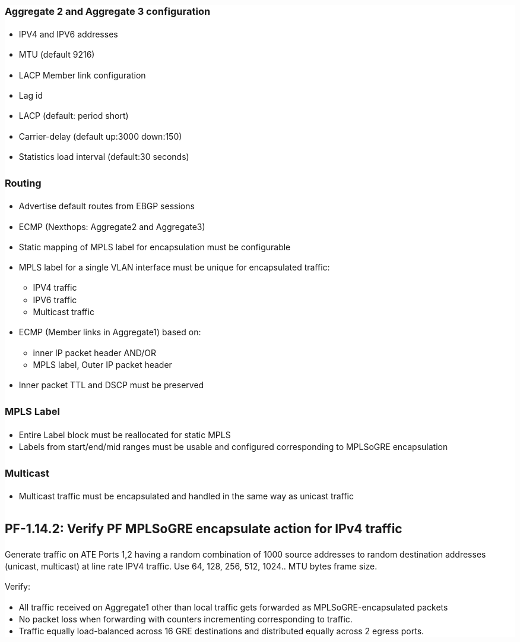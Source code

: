 ### Aggregate 2 and Aggregate 3 configuration

* IPV4 and IPV6 addresses

* MTU (default 9216)

* LACP Member link configuration

* Lag id

* LACP (default: period short)

* Carrier-delay (default up:3000 down:150)

* Statistics load interval (default:30 seconds)

### Routing

* Advertise default routes from EBGP sessions

* ECMP (Nexthops: Aggregate2 and Aggregate3)

* Static mapping of MPLS label for encapsulation must be configurable

* MPLS label for a single VLAN interface must be unique for encapsulated traffic:
  * IPV4 traffic
  * IPV6 traffic
  * Multicast traffic

* ECMP (Member links in Aggregate1) based on:
  * inner IP packet header  AND/OR
  * MPLS label, Outer IP packet header

* Inner packet TTL and DSCP must be preserved

### MPLS Label

* Entire Label block must be reallocated for static MPLS
* Labels from start/end/mid ranges must be usable and configured corresponding to MPLSoGRE encapsulation

### Multicast

* Multicast traffic must be encapsulated and handled in the same way as unicast traffic

## PF-1.14.2: Verify PF MPLSoGRE encapsulate action for IPv4 traffic

Generate traffic on ATE Ports 1,2 having a random combination of 1000 source addresses to random destination addresses (unicast, multicast) at line rate IPV4 traffic. Use 64, 128, 256, 512, 1024.. MTU bytes frame size.

Verify:

* All traffic received on Aggregate1 other than local traffic gets forwarded as MPLSoGRE-encapsulated packets
* No packet loss when forwarding with counters incrementing corresponding to traffic.
* Traffic equally load-balanced across 16 GRE destinations and distributed equally across 2 egress ports.
